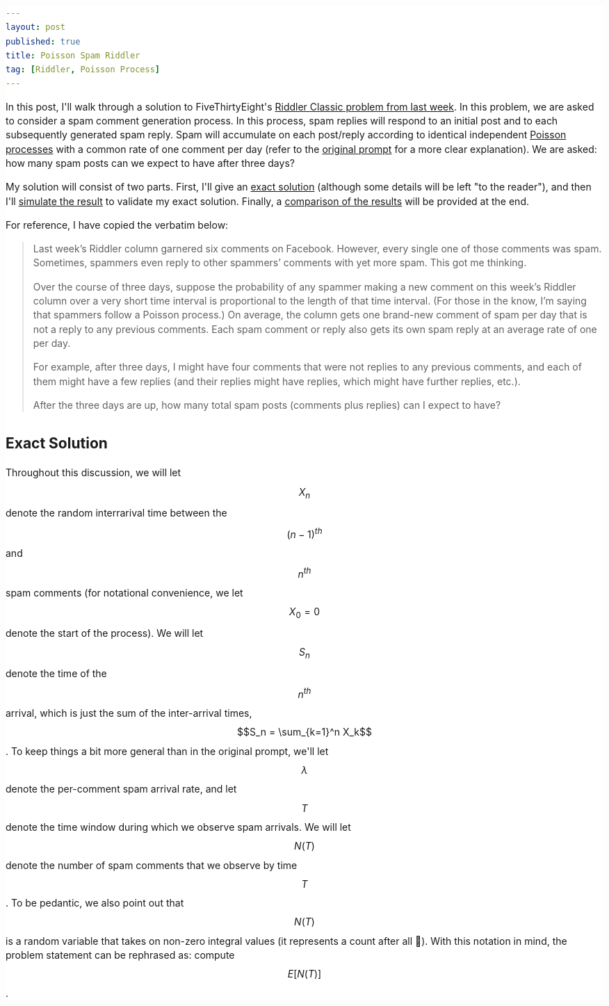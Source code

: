 ```yaml
---
layout: post
published: true
title: Poisson Spam Riddler
tag: [Riddler, Poisson Process]
---
```


In this post, I'll walk through a solution to FiveThirtyEight's [Riddler Classic problem from last week](https://fivethirtyeight.com/features/can-you-catch-the-free-t-shirt/). In this problem, we are asked to consider a spam comment generation process. In this process, spam replies will respond to an initial post and to each subsequently generated spam reply. Spam will accumulate on each post/reply according to identical independent [Poisson processes](https://en.wikipedia.org/wiki/Poisson_point_process) with a common rate of one comment per day (refer to the <a href="#original_prompt">original prompt</a> for a more clear explanation). We are asked: how many spam posts can we expect to have after three days?

My solution will consist of two parts. First, I'll give an <a href="#exact_solution">exact solution</a> (although some details will be left "to the reader"), and then I'll <a href="simulation_solution">simulate the result</a> to validate my exact solution. Finally, a <a href="#final_results">comparison of the results</a> will be provided at the end.

For reference, I have copied the <a id ="original_prompt"></a> verbatim below:

>Last week’s Riddler column garnered six comments on Facebook. However, every single one of those comments was spam. Sometimes, spammers even reply to other spammers’ comments with yet more spam. This got me thinking.
>
>Over the course of three days, suppose the probability of any spammer making a new comment on this week’s Riddler column over a very short time interval is proportional to the length of that time interval. (For those in the know, I’m saying that spammers follow a Poisson process.) On average, the column gets one brand-new comment of spam per day that is not a reply to any previous comments. Each spam comment or reply also gets its own spam reply at an average rate of one per day.
>
>For example, after three days, I might have four comments that were not replies to any previous comments, and each of them might have a few replies (and their replies might have replies, which might have further replies, etc.).
>
>After the three days are up, how many total spam posts (comments plus replies) can I expect to have?

## Exact Solution <a id="exact_solution"></a>

Throughout this discussion, we will let $$X_n$$ denote the random interrarival time between the $$(n-1)^{th}$$ and $$n^{th}$$ spam comments (for notational convenience, we let $$X_0 = 0$$ denote the start of the process). We will let $$S_n$$ denote the time of the $$n^{th}$$ arrival, which is just the sum of the inter-arrival times, $$S_n = \sum_{k=1}^n X_k$$. To keep things a bit more general than in the original prompt, we'll let $$\lambda$$ denote the per-comment spam arrival rate, and let $$T$$ denote the time window during which we observe spam arrivals. We will let $$N(T)$$ denote the number of spam comments that we observe by time $$T$$. To be pedantic, we also point out that $$N(T)$$ is a random variable that takes on non-zero integral values (it represents a count  after all &#128578;). With this notation in mind, the problem statement can be rephrased as: compute $$E[N(T)]$$. 
